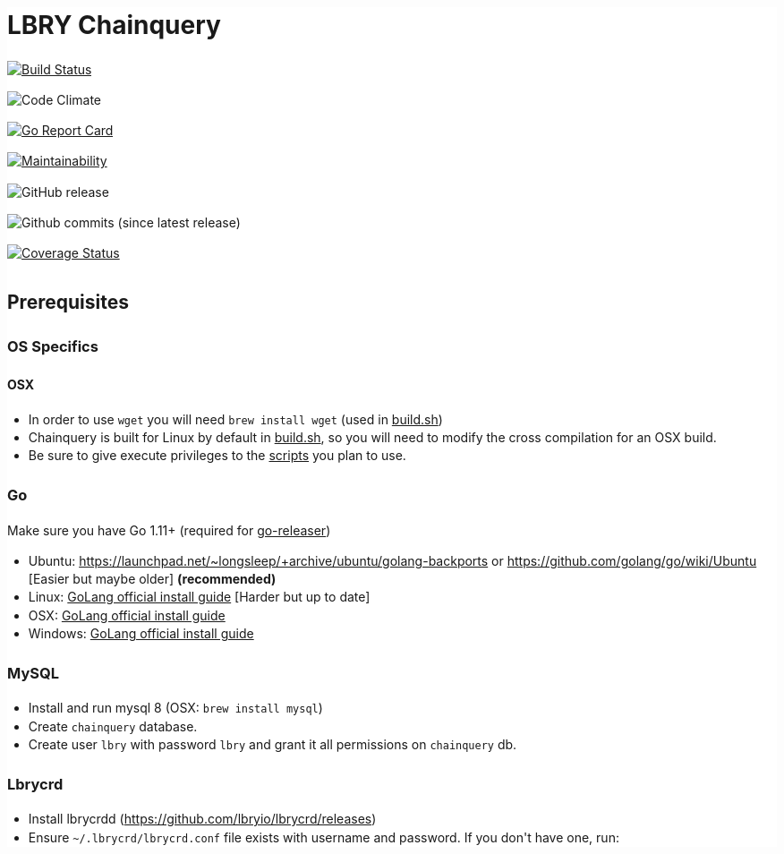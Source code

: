 
# LBRY Chainquery

[![Build Status](https://travis-ci.org/lbryio/chainquery.svg?branch=master)](https://travis-ci.org/lbryio/chainquery)

![Code Climate](https://img.shields.io/codeclimate/tech-debt/lbryio/chainquery.svg)

[![Go Report Card](https://goreportcard.com/badge/github.com/lbryio/chainquery)](https://goreportcard.com/report/github.com/lbryio/chainquery)

[![Maintainability](https://api.codeclimate.com/v1/badges/3f60ac6b2d7e96f93992/maintainability)](https://codeclimate.com/github/lbryio/chainquery/maintainability)

![GitHub release](https://img.shields.io/github/release/lbryio/chainquery.svg)

![Github commits (since latest release)](https://img.shields.io/github/commits-since/lbryio/chainquery/latest.svg)

[![Coverage Status](https://coveralls.io/repos/github/lbryio/chainquery/badge.svg?branch=master)](https://coveralls.io/github/lbryio/chainquery?branch=master)

## Prerequisites

### OS Specifics

#### OSX

- In order to use  `wget` you will need `brew install wget` (used in [build.sh](/scripts/build.sh))
- Chainquery is built for Linux by default in  [build.sh](/scripts/build.sh), so you will need to modify the cross compilation for an OSX build.
- Be sure to give execute privileges to the [scripts](/scripts) you plan to use.

### Go

Make sure you have Go 1.11+ (required for [go-releaser](https://goreleaser.com/))

- Ubuntu: https://launchpad.net/~longsleep/+archive/ubuntu/golang-backports or https://github.com/golang/go/wiki/Ubuntu [Easier but maybe older] **(recommended)**
- Linux: [GoLang official install guide](https://golang.org/doc/install#tarball) [Harder but up to date] 
- OSX: [GoLang official install guide](https://golang.org/doc/install#macos)
- Windows: [GoLang official install guide](https://golang.org/doc/install#windows)

### MySQL

- Install and run mysql 8 (OSX: `brew install mysql`)
- Create `chainquery` database.
- Create user `lbry` with password `lbry` and grant it all permissions on `chainquery` db.

### Lbrycrd

- Install lbrycrdd (https://github.com/lbryio/lbrycrd/releases)
- Ensure `~/.lbrycrd/lbrycrd.conf` file exists with username and password.
  If you don't have one, run:
